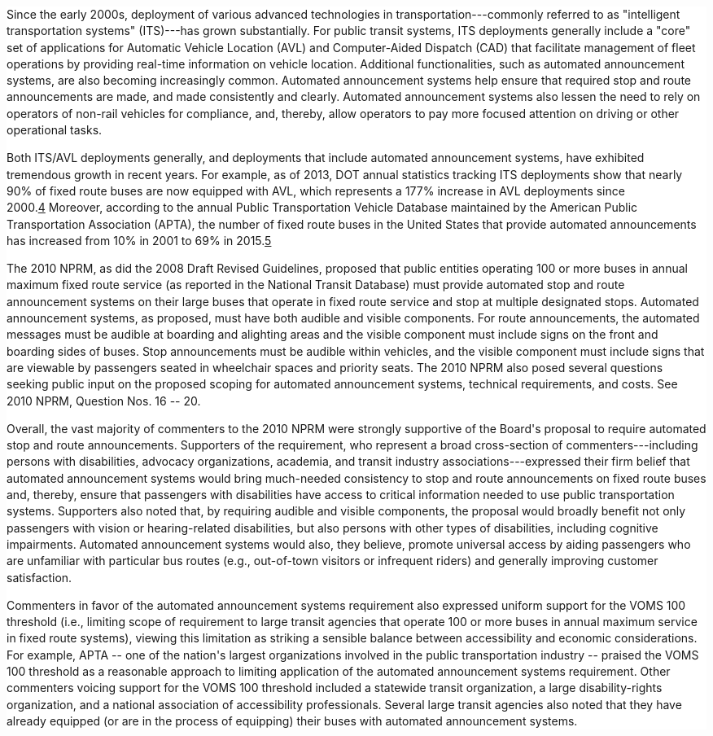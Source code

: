 Since the early 2000s, deployment of various advanced technologies in transportation---commonly referred to as "intelligent transportation systems" (ITS)---has grown substantially. For public transit systems, ITS deployments generally include a "core" set of applications for Automatic Vehicle Location (AVL) and Computer-Aided Dispatch (CAD) that facilitate management of fleet operations by providing real-time information on vehicle location. Additional functionalities, such as automated announcement systems, are also becoming increasingly common. Automated announcement systems help ensure that required stop and route announcements are made, and made consistently and clearly. Automated announcement systems also lessen the need to rely on operators of non-rail vehicles for compliance, and, thereby, allow operators to pay more focused attention on driving or other operational tasks.

Both ITS/AVL deployments generally, and deployments that include automated announcement systems, have exhibited tremendous growth in recent years. For example, as of 2013, DOT annual statistics tracking ITS deployments show that nearly 90% of fixed route buses are now equipped with AVL, which represents a 177% increase in AVL deployments since 2000.[4](https://www.access-board.gov/guidelines-and-standards/transportation/vehicles/update-of-the-guidelines-for-transportation-vehicles/final-updated-guidelines-for-buses-and-vans/single-file-version#n4) Moreover, according to the annual Public Transportation Vehicle Database maintained by the American Public Transportation Association (APTA), the number of fixed route buses in the United States that provide automated announcements has increased from 10% in 2001 to 69% in 2015.[5](https://www.access-board.gov/guidelines-and-standards/transportation/vehicles/update-of-the-guidelines-for-transportation-vehicles/final-updated-guidelines-for-buses-and-vans/single-file-version#n5)

The 2010 NPRM, as did the 2008 Draft Revised Guidelines, proposed that public entities operating 100 or more buses in annual maximum fixed route service (as reported in the National Transit Database) must provide automated stop and route announcement systems on their large buses that operate in fixed route service and stop at multiple designated stops. Automated announcement systems, as proposed, must have both audible and visible components. For route announcements, the automated messages must be audible at boarding and alighting areas and the visible component must include signs on the front and boarding sides of buses. Stop announcements must be audible within vehicles, and the visible component must include signs that are viewable by passengers seated in wheelchair spaces and priority seats. The 2010 NPRM also posed several questions seeking public input on the proposed scoping for automated announcement systems, technical requirements, and costs. See 2010 NPRM, Question Nos. 16 -- 20.

Overall, the vast majority of commenters to the 2010 NPRM were strongly supportive of the Board's proposal to require automated stop and route announcements. Supporters of the requirement, who represent a broad cross-section of commenters---including persons with disabilities, advocacy organizations, academia, and transit industry associations---expressed their firm belief that automated announcement systems would bring much-needed consistency to stop and route announcements on fixed route buses and, thereby, ensure that passengers with disabilities have access to critical information needed to use public transportation systems. Supporters also noted that, by requiring audible and visible components, the proposal would broadly benefit not only passengers with vision or hearing-related disabilities, but also persons with other types of disabilities, including cognitive impairments. Automated announcement systems would also, they believe, promote universal access by aiding passengers who are unfamiliar with particular bus routes (e.g., out-of-town visitors or infrequent riders) and generally improving customer satisfaction.

Commenters in favor of the automated announcement systems requirement also expressed uniform support for the VOMS 100 threshold (i.e., limiting scope of requirement to large transit agencies that operate 100 or more buses in annual maximum service in fixed route systems), viewing this limitation as striking a sensible balance between accessibility and economic considerations. For example, APTA -- one of the nation's largest organizations involved in the public transportation industry -- praised the VOMS 100 threshold as a reasonable approach to limiting application of the automated announcement systems requirement. Other commenters voicing support for the VOMS 100 threshold included a statewide transit organization, a large disability-rights organization, and a national association of accessibility professionals. Several large transit agencies also noted that they have already equipped (or are in the process of equipping) their buses with automated announcement systems.
